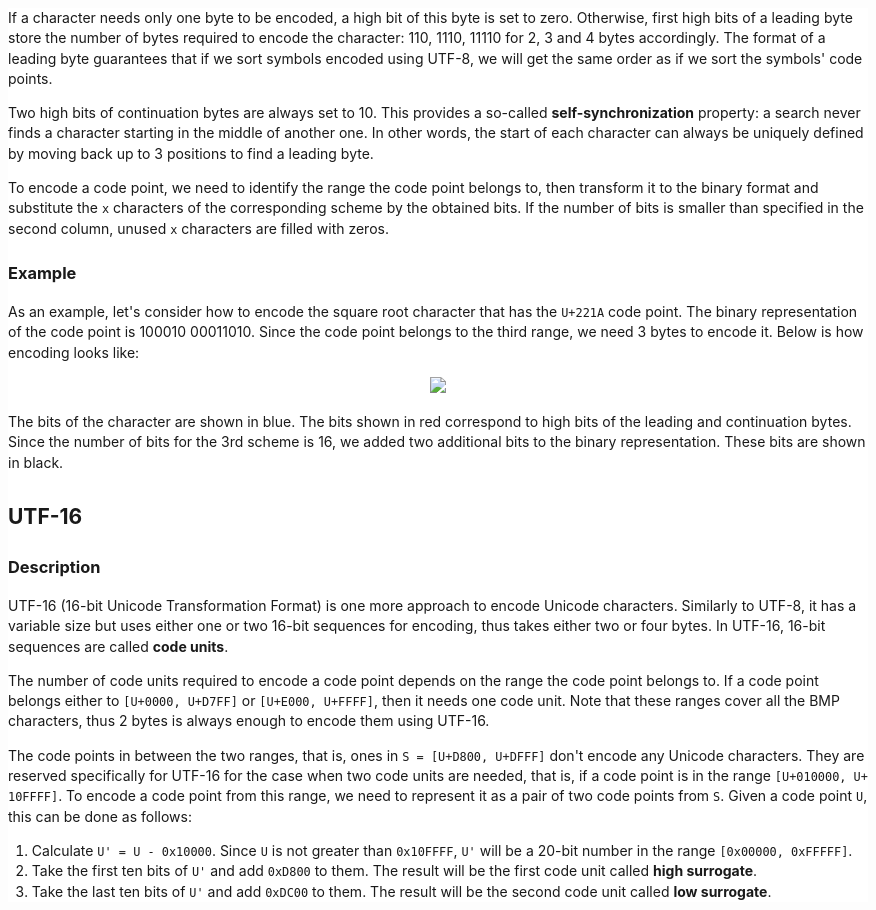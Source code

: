 If a character needs only one byte to be encoded, a high bit of this byte is set to zero. Otherwise, first high bits of a leading byte store the number of bytes required to encode the character: 110, 1110, 11110 for 2, 3 and 4 bytes accordingly. The format of a leading byte guarantees that if we sort symbols encoded using UTF-8, we will get the same order as if we sort the symbols' code points.

Two high bits of continuation bytes are always set to 10. This provides a so-called **self-synchronization** property: a search never finds a character starting in the middle of another one. In other words, the start of each character can always be uniquely defined by moving back up to 3 positions to find a leading byte.

To encode a code point, we need to identify the range the code point belongs to, then transform it to the binary format and substitute the `x` characters of the corresponding scheme by the obtained bits. If the number of bits is smaller than specified in the second column, unused `x` characters are filled with zeros.

### <a name="Example">Example</a>

As an example, let's consider how to encode the square root character that has the `U+221A` code point. The binary representation of the code point is 100010 00011010. Since the code point belongs to the third range, we need 3 bytes to encode it. Below is how encoding looks like:

<p align="center">
    <img src="https://github.com/epolevikov/test-repo/blob/master/images/table-3.png?raw=true">
</p>

The bits of the character are shown in blue. The bits shown in red correspond to high bits of the leading and continuation bytes. Since the number of bits for the 3rd scheme is 16, we added two additional bits to the binary representation. These bits are shown in black.
## <a name="UTF-16">UTF-16</a>
### <a name="Description-1">Description</a>

UTF-16 (16-bit Unicode Transformation Format) is one more approach to encode Unicode characters. Similarly to UTF-8, it has a variable size but uses either one or two 16-bit sequences for encoding, thus takes either two or four bytes. In UTF-16, 16-bit sequences are called **code units**.

The number of code units required to encode a code point depends on the range the code point belongs to. If a code point belongs either to `[U+0000, U+D7FF]` or `[U+E000, U+FFFF]`, then it needs one code unit. Note that these ranges cover all the BMP characters, thus 2 bytes is always enough to encode them using UTF-16.

The code points in between the two ranges, that is, ones in `S = [U+D800, U+DFFF]` don't encode any Unicode characters. They are reserved specifically for UTF-16 for the case when two code units are needed, that is, if a code point is in the range `[U+010000, U+10FFFF]`. To encode a code point from this range, we need to represent it as a pair of two code points from `S`. Given a code point `U`, this can be done as follows:

1. Calculate `U' = U - 0x10000`. Since `U` is not greater than `0x10FFFF`, `U'` will be a 20-bit number in the range `[0x00000, 0xFFFFF]`.
2. Take the first ten bits of `U'` and add `0xD800` to them. The result will be the first code unit called **high surrogate**.
3. Take the last ten bits of `U'` and add `0xDC00` to them. The result will be the second code unit called **low surrogate**.
